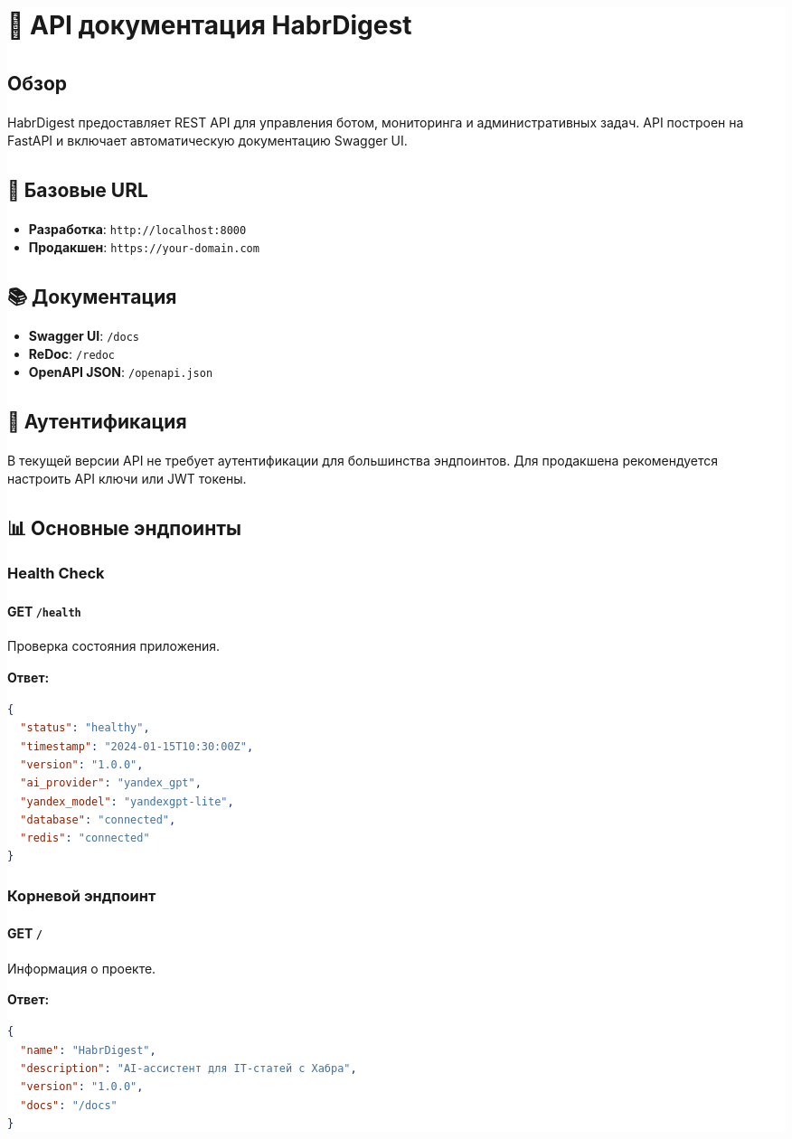 # 🔌 API документация HabrDigest

## Обзор

HabrDigest предоставляет REST API для управления ботом, мониторинга и административных задач. API построен на FastAPI и включает автоматическую документацию Swagger UI.

## 🔗 Базовые URL

- **Разработка**: `http://localhost:8000`
- **Продакшен**: `https://your-domain.com`

## 📚 Документация

- **Swagger UI**: `/docs`
- **ReDoc**: `/redoc`
- **OpenAPI JSON**: `/openapi.json`

## 🔐 Аутентификация

В текущей версии API не требует аутентификации для большинства эндпоинтов. Для продакшена рекомендуется настроить API ключи или JWT токены.

## 📊 Основные эндпоинты

### Health Check

#### GET `/health`
Проверка состояния приложения.

**Ответ:**
```json
{
  "status": "healthy",
  "timestamp": "2024-01-15T10:30:00Z",
  "version": "1.0.0",
  "ai_provider": "yandex_gpt",
  "yandex_model": "yandexgpt-lite",
  "database": "connected",
  "redis": "connected"
}
```

### Корневой эндпоинт

#### GET `/`
Информация о проекте.

**Ответ:**
```json
{
  "name": "HabrDigest",
  "description": "AI-ассистент для IT-статей с Хабра",
  "version": "1.0.0",
  "docs": "/docs"
}
```
